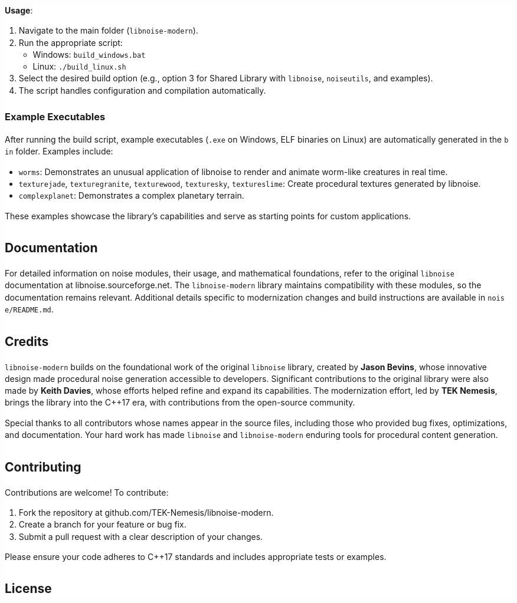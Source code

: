 **Usage**:

1. Navigate to the main folder (`libnoise-modern`).
2. Run the appropriate script:
   - Windows: `build_windows.bat`
   - Linux: `./build_linux.sh`
3. Select the desired build option (e.g., option 3 for Shared Library with `libnoise`, `noiseutils`, and examples).
4. The script handles configuration and compilation automatically.

### Example Executables

After running the build script, example executables (`.exe` on Windows, ELF binaries on Linux) are automatically generated in the `bin` folder. Examples include:

- `worms`: Demonstrates an unusual application of libnoise to render and animate worm-like creatures in real time.
- `texturejade`, `texturegranite`, `texturewood`, `texturesky`, `textureslime`: Create procedural textures generated by libnoise.
- `complexplanet`: Demonstrates a complex planetary terrain.

These examples showcase the library’s capabilities and serve as starting points for custom applications.

## Documentation

For detailed information on noise modules, their usage, and mathematical foundations, refer to the original `libnoise` documentation at libnoise.sourceforge.net. The `libnoise-modern` library maintains compatibility with these modules, so the documentation remains relevant. Additional details specific to modernization changes and build instructions are available in `noise/README.md`.

## Credits

`libnoise-modern` builds on the foundational work of the original `libnoise` library, created by **Jason Bevins**, whose innovative design made procedural noise generation accessible to developers. Significant contributions to the original library were also made by **Keith Davies**, whose efforts helped refine and expand its capabilities. The modernization effort, led by **TEK Nemesis**, brings the library into the C++17 era, with contributions from the open-source community.

Special thanks to all contributors whose names appear in the source files, including those who provided bug fixes, optimizations, and documentation. Your hard work has made `libnoise` and `libnoise-modern` enduring tools for procedural content generation.

## Contributing

Contributions are welcome! To contribute:

1. Fork the repository at github.com/TEK-Nemesis/libnoise-modern.
2. Create a branch for your feature or bug fix.
3. Submit a pull request with a clear description of your changes.

Please ensure your code adheres to C++17 standards and includes appropriate tests or examples.

## License
